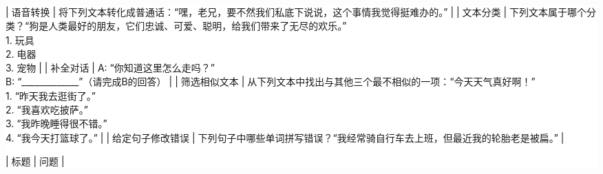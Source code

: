 | 语音转换                                                     | 将下列文本转化成普通话：“嘿，老兄，要不然我们私底下说说，这个事情我觉得挺难办的。”                                                                                                                                                                                                                                                                                                                                                                                                                                                                                                                                                                                                                                                       |
| 文本分类                                                     | 下列文本属于哪个分类？“狗是人类最好的朋友，它们忠诚、可爱、聪明，给我们带来了无尽的欢乐。”<br>1. 玩具<br>2. 电器<br>3. 宠物                                                                                                                                                                                                                                                                                                                                                                                                                                                                                                                                                                                                   |
| 补全对话                                                     | A: “你知道这里怎么走吗？”<br>B: “_____________”（请完成B的回答）                                                                                                                                                                                                                                                                                                                                                                                                                                                                                                                                                                                                                                                                        |
| 筛选相似文本                                                 | 从下列文本中找出与其他三个最不相似的一项：“今天天气真好啊！”<br>1. “昨天我去逛街了。”<br>2. “我喜欢吃披萨。”<br>3. “我昨晚睡得很不错。”<br>4. “我今天打篮球了。”                                                                                                                                                                                                                                                                                                                                                                                                                                                                                                                                                                   |
| 给定句子修改错误                                             | 下列句子中哪些单词拼写错误？“我经常骑自行车去上班，但最近我的轮胎老是被扁。”                                                                                                                                                                                                                                                                                                                                                                                                                                                                                                                                                                                                                                                                |

| 标题                              | 问题                                                                                                                                                                                                                                                                                                                                                                                                                                                                                                                                                                                                                                                                                                                                                                                                                                                                                                                                                                                                                                                                                                                                                                                                                                                                                                                                                                                                                                                                                                                                                                                                                                                                                                                                                                                                                                                                                                |
